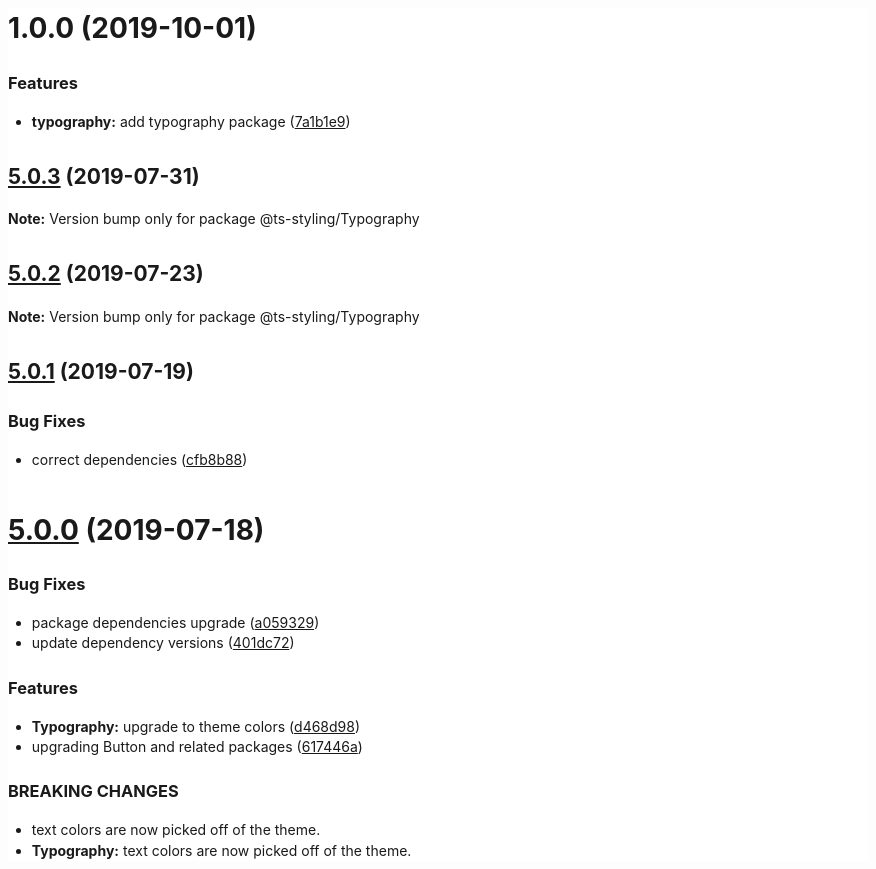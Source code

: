 # 1.0.0 (2019-10-01)

### Features

- **typography:** add typography package ([7a1b1e9](https://git.kkvesper.net/nnishimura/tablekit/commits/7a1b1e9))

## [5.0.3](https://gitlab.kkvesper.net/frontend/ts-styling/compare/@ts-styling/Typography@5.0.2...@ts-styling/Typography@5.0.3) (2019-07-31)

**Note:** Version bump only for package @ts-styling/Typography

## [5.0.2](https://gitlab.kkvesper.net/frontend/ts-styling/compare/@ts-styling/Typography@5.0.1...@ts-styling/Typography@5.0.2) (2019-07-23)

**Note:** Version bump only for package @ts-styling/Typography

## [5.0.1](https://gitlab.kkvesper.net/frontend/ts-styling/compare/@ts-styling/Typography@5.0.0...@ts-styling/Typography@5.0.1) (2019-07-19)

### Bug Fixes

- correct dependencies ([cfb8b88](https://gitlab.kkvesper.net/frontend/ts-styling/commit/cfb8b88))

# [5.0.0](https://gitlab.kkvesper.net/frontend/ts-styling/compare/@ts-styling/Typography@4.0.6...@ts-styling/Typography@5.0.0) (2019-07-18)

### Bug Fixes

- package dependencies upgrade ([a059329](https://gitlab.kkvesper.net/frontend/ts-styling/commit/a059329))
- update dependency versions ([401dc72](https://gitlab.kkvesper.net/frontend/ts-styling/commit/401dc72))

### Features

- **Typography:** upgrade to theme colors ([d468d98](https://gitlab.kkvesper.net/frontend/ts-styling/commit/d468d98))
- upgrading Button and related packages ([617446a](https://gitlab.kkvesper.net/frontend/ts-styling/commit/617446a))

### BREAKING CHANGES

- text colors are now picked off of the theme.
- **Typography:** text colors are now picked off of the theme.
